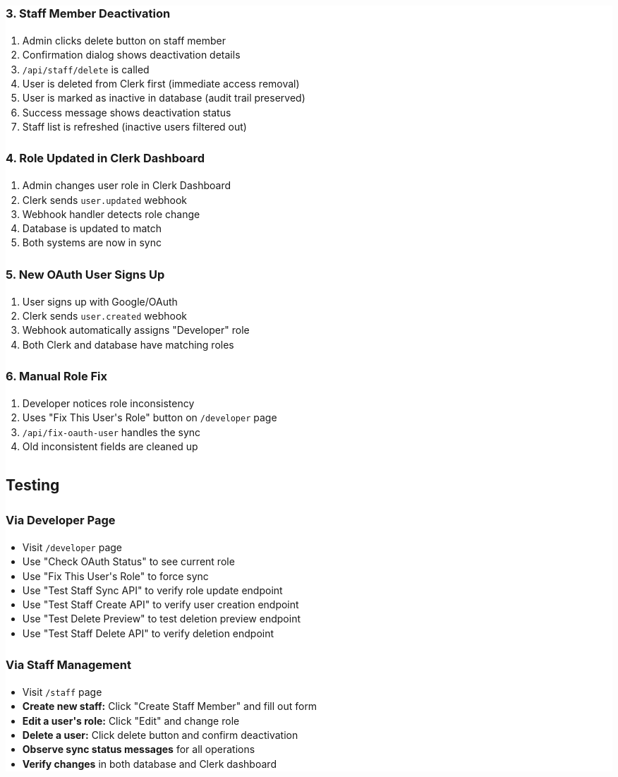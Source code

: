 ### 3. Staff Member Deactivation

1. Admin clicks delete button on staff member
2. Confirmation dialog shows deactivation details
3. `/api/staff/delete` is called
4. User is deleted from Clerk first (immediate access removal)
5. User is marked as inactive in database (audit trail preserved)
6. Success message shows deactivation status
7. Staff list is refreshed (inactive users filtered out)

### 4. Role Updated in Clerk Dashboard

1. Admin changes user role in Clerk Dashboard
2. Clerk sends `user.updated` webhook
3. Webhook handler detects role change
4. Database is updated to match
5. Both systems are now in sync

### 5. New OAuth User Signs Up

1. User signs up with Google/OAuth
2. Clerk sends `user.created` webhook
3. Webhook automatically assigns "Developer" role
4. Both Clerk and database have matching roles

### 6. Manual Role Fix

1. Developer notices role inconsistency
2. Uses "Fix This User's Role" button on `/developer` page
3. `/api/fix-oauth-user` handles the sync
4. Old inconsistent fields are cleaned up

## Testing

### Via Developer Page

- Visit `/developer` page
- Use "Check OAuth Status" to see current role
- Use "Fix This User's Role" to force sync
- Use "Test Staff Sync API" to verify role update endpoint
- Use "Test Staff Create API" to verify user creation endpoint
- Use "Test Delete Preview" to test deletion preview endpoint
- Use "Test Staff Delete API" to verify deletion endpoint

### Via Staff Management

- Visit `/staff` page
- **Create new staff:** Click "Create Staff Member" and fill out form
- **Edit a user's role:** Click "Edit" and change role
- **Delete a user:** Click delete button and confirm deactivation
- **Observe sync status messages** for all operations
- **Verify changes** in both database and Clerk dashboard
